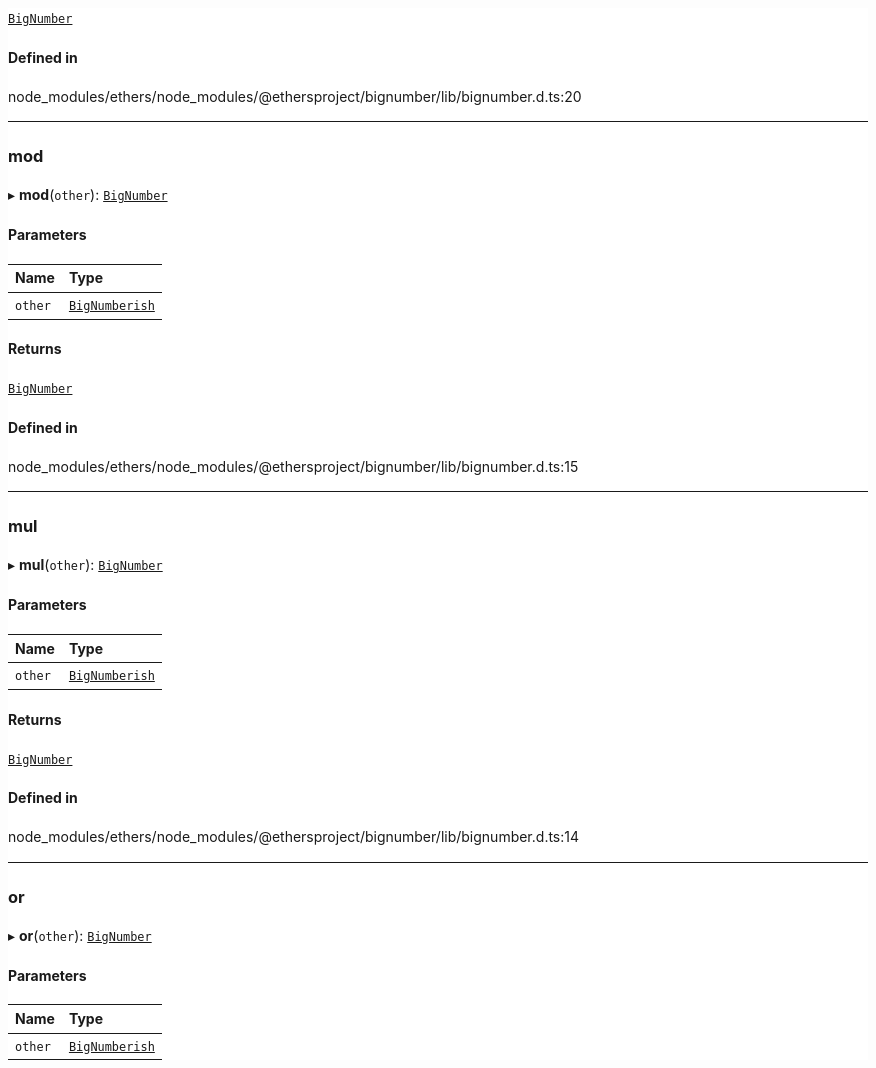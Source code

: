 [`BigNumber`](verida_vda_common._internal_.BigNumber.md)

#### Defined in

node_modules/ethers/node_modules/@ethersproject/bignumber/lib/bignumber.d.ts:20

___

### mod

▸ **mod**(`other`): [`BigNumber`](verida_vda_common._internal_.BigNumber.md)

#### Parameters

| Name | Type |
| :------ | :------ |
| `other` | [`BigNumberish`](../modules/verida_vda_common._internal_.md#bignumberish) |

#### Returns

[`BigNumber`](verida_vda_common._internal_.BigNumber.md)

#### Defined in

node_modules/ethers/node_modules/@ethersproject/bignumber/lib/bignumber.d.ts:15

___

### mul

▸ **mul**(`other`): [`BigNumber`](verida_vda_common._internal_.BigNumber.md)

#### Parameters

| Name | Type |
| :------ | :------ |
| `other` | [`BigNumberish`](../modules/verida_vda_common._internal_.md#bignumberish) |

#### Returns

[`BigNumber`](verida_vda_common._internal_.BigNumber.md)

#### Defined in

node_modules/ethers/node_modules/@ethersproject/bignumber/lib/bignumber.d.ts:14

___

### or

▸ **or**(`other`): [`BigNumber`](verida_vda_common._internal_.BigNumber.md)

#### Parameters

| Name | Type |
| :------ | :------ |
| `other` | [`BigNumberish`](../modules/verida_vda_common._internal_.md#bignumberish) |
